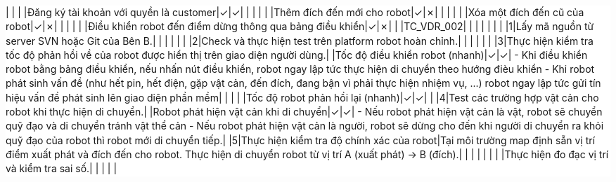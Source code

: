 | | | |Đăng ký tài khoản với quyền là customer|✓|✓| |
| | | |Thêm đích đến mới cho robot|✓|✗| |
| | | |Xóa một đích đến cũ của robot|✓|✗| |
| | | |Điều khiển robot đến điểm dừng thông qua bảng điều khiển|✓|✗| |
|TC_VDR_002| | | | | | |
|1|Lấy mã nguồn từ server SVN hoặc Git của Bên B.| | | | | |
|2|Check và thực hiện test trên platform robot hoàn chỉnh.| | | | | |
|3|Thực hiện kiểm tra tốc độ phản hồi về của robot được hiển thị trên giao diện người dùng.| |Tốc độ điều khiển robot (nhanh)|✓|✓|   - Khi điều khiển robot bằng bảng điều khiển, nếu nhấn nút điều khiển, robot ngay lập tức thực hiện di chuyển theo hướng đièu khiển    - Khi robot phát sinh vấn đề (như hết pin, hết điện, gặp vật cản, đến đích, đang bận vì phải thực hiện nhiệm vụ, ...) robot ngay lập tức gửi tín hiệu vấn đề phát sinh lên giao diện phần mềm|
| | | |Tốc độ robot phản hồi lại (nhanh)|✓|✓| |
|4|Test các trường hợp vật cản cho robot khi thực hiện di chuyển.| |Robot phát hiện vật cản khi di chuyển|✓|✓|   - Nếu robot phát hiện vật cản là vật, robot sẽ chuyển quỹ đạo và di chuyển tránh vật thể cản    - Nếu robot phát hiện vật cản là người, robot sẽ dừng cho đến khi người di chuyển ra khỏi quỹ đạo của robot thì robot mới di chuyển tiếp.|
|5|Thực hiện kiểm tra độ chính xác của robot|Tại môi trường map định sẵn vị trí điểm xuất phát và đích đến cho robot. Thực hiện di chuyển robot từ vị trí A (xuất phát) -> B (đích).| | | | |
| | |Thực hiện đo đạc vị trí và kiểm tra sai số.| | | | |
